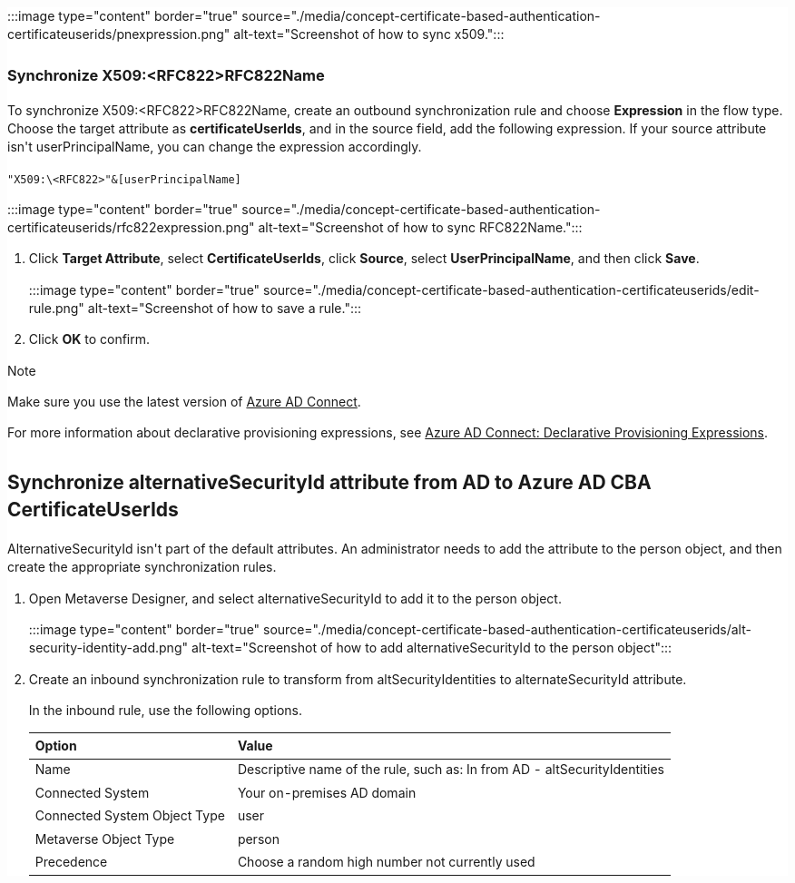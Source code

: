 :::image type="content" border="true" source="./media/concept-certificate-based-authentication-certificateuserids/pnexpression.png" alt-text="Screenshot of how to sync x509.":::
 
### Synchronize X509:\<RFC822>RFC822Name

To synchronize X509:\<RFC822>RFC822Name, create an outbound synchronization rule and choose **Expression** in the flow type. Choose the target attribute as **certificateUserIds**, and in the source field, add the following expression. If your source attribute isn't userPrincipalName, you can change the expression accordingly.  

```
"X509:\<RFC822>"&[userPrincipalName]
```

:::image type="content" border="true" source="./media/concept-certificate-based-authentication-certificateuserids/rfc822expression.png" alt-text="Screenshot of how to sync RFC822Name.":::

1. Click **Target Attribute**, select **CertificateUserIds**, click **Source**, select **UserPrincipalName**, and then click **Save**. 

   :::image type="content" border="true" source="./media/concept-certificate-based-authentication-certificateuserids/edit-rule.png" alt-text="Screenshot of how to save a rule.":::

1. Click **OK** to confirm. 

> [!NOTE]
> Make sure you use the latest version of [Azure AD Connect](https://www.microsoft.com/download/details.aspx?id=47594). 

For more information about declarative provisioning expressions, see [Azure AD Connect: Declarative Provisioning Expressions](../hybrid/concept-azure-ad-connect-sync-declarative-provisioning-expressions.md).

## Synchronize alternativeSecurityId attribute from AD to Azure AD CBA CertificateUserIds

AlternativeSecurityId isn't part of the default attributes. An administrator needs to add the attribute to the person object, and then create the appropriate synchronization rules.

1. Open Metaverse Designer, and select alternativeSecurityId to add it to the person object.

   :::image type="content" border="true" source="./media/concept-certificate-based-authentication-certificateuserids/alt-security-identity-add.png" alt-text="Screenshot of how to add alternativeSecurityId to the person object":::

1. Create an inbound synchronization rule to transform from altSecurityIdentities to alternateSecurityId attribute.

   In the inbound rule, use the following options.
  
   |Option | Value |
   |-------|-------|
   |Name | Descriptive name of the rule, such as: In from AD - altSecurityIdentities |
   |Connected System | Your on-premises AD domain |
   |Connected System Object Type | user |
   |Metaverse Object Type | person |
   |Precedence | Choose a random high number not currently used |
  